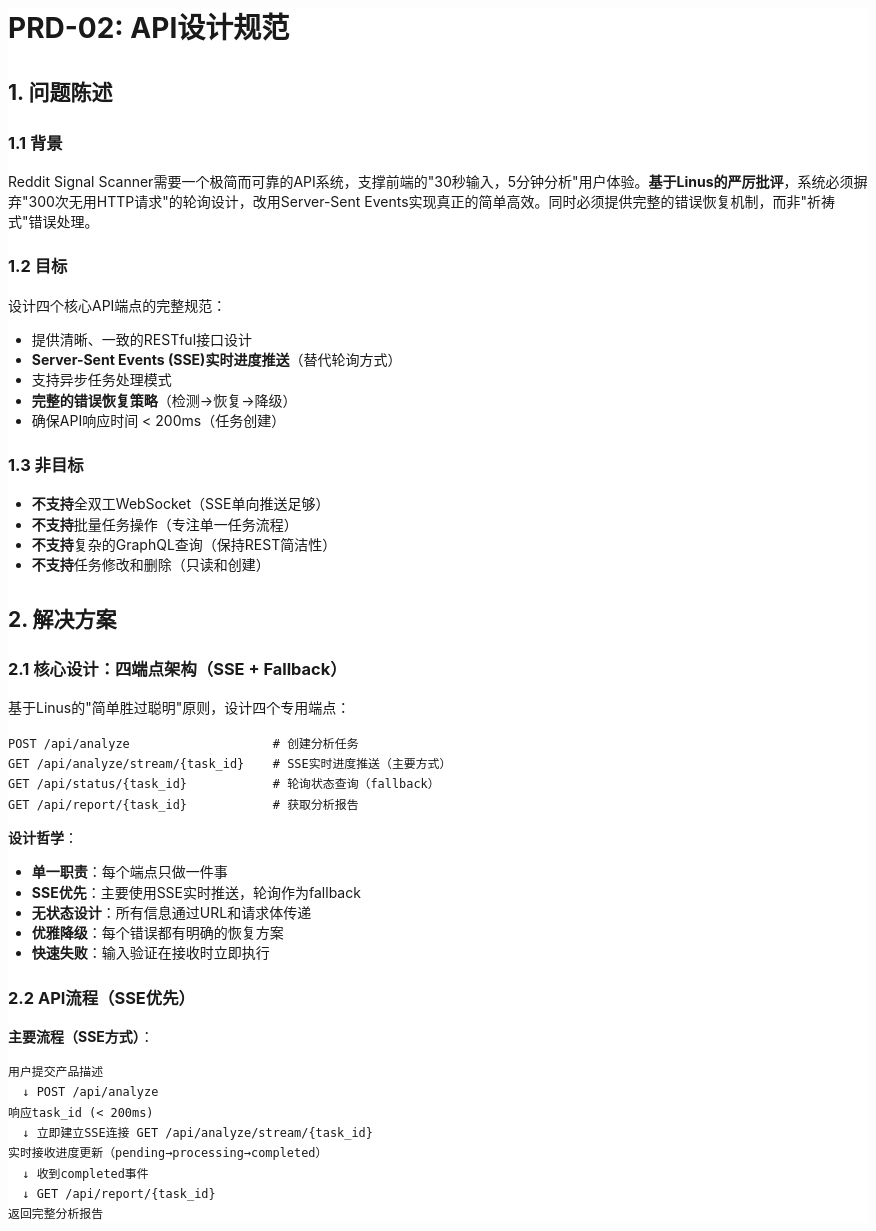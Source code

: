 # PRD-02: API设计规范

## 1. 问题陈述

### 1.1 背景
Reddit Signal Scanner需要一个极简而可靠的API系统，支撑前端的"30秒输入，5分钟分析"用户体验。**基于Linus的严厉批评**，系统必须摒弃"300次无用HTTP请求"的轮询设计，改用Server-Sent Events实现真正的简单高效。同时必须提供完整的错误恢复机制，而非"祈祷式"错误处理。

### 1.2 目标
设计四个核心API端点的完整规范：
- 提供清晰、一致的RESTful接口设计
- **Server-Sent Events (SSE)实时进度推送**（替代轮询方式）
- 支持异步任务处理模式
- **完整的错误恢复策略**（检测→恢复→降级）
- 确保API响应时间 < 200ms（任务创建）

### 1.3 非目标
- **不支持**全双工WebSocket（SSE单向推送足够）
- **不支持**批量任务操作（专注单一任务流程）
- **不支持**复杂的GraphQL查询（保持REST简洁性）
- **不支持**任务修改和删除（只读和创建）

## 2. 解决方案

### 2.1 核心设计：四端点架构（SSE + Fallback）

基于Linus的"简单胜过聪明"原则，设计四个专用端点：

```
POST /api/analyze                    # 创建分析任务
GET /api/analyze/stream/{task_id}    # SSE实时进度推送（主要方式）
GET /api/status/{task_id}            # 轮询状态查询（fallback）
GET /api/report/{task_id}            # 获取分析报告
```

**设计哲学**：
- **单一职责**：每个端点只做一件事
- **SSE优先**：主要使用SSE实时推送，轮询作为fallback
- **无状态设计**：所有信息通过URL和请求体传递
- **优雅降级**：每个错误都有明确的恢复方案
- **快速失败**：输入验证在接收时立即执行

### 2.2 API流程（SSE优先）

**主要流程（SSE方式）**：
```
用户提交产品描述
  ↓ POST /api/analyze
响应task_id (< 200ms)
  ↓ 立即建立SSE连接 GET /api/analyze/stream/{task_id}
实时接收进度更新（pending→processing→completed）
  ↓ 收到completed事件
  ↓ GET /api/report/{task_id}
返回完整分析报告
```
